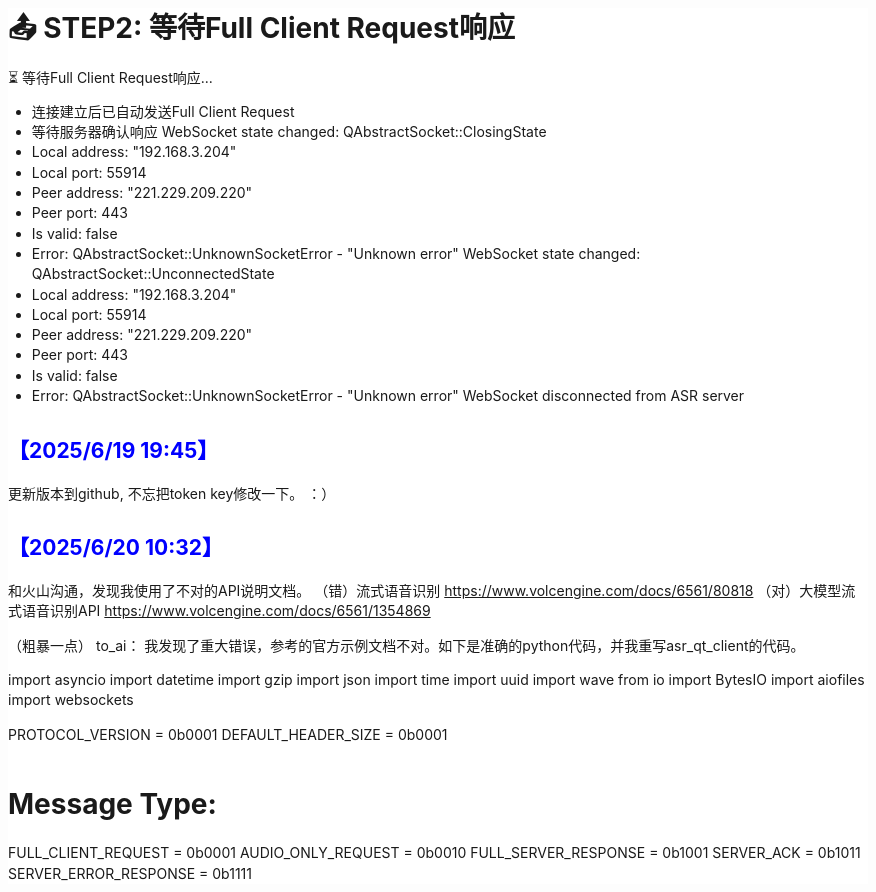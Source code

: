 📤 STEP2: 等待Full Client Request响应
=======================================
⏳ 等待Full Client Request响应...
   - 连接建立后已自动发送Full Client Request
   - 等待服务器确认响应
WebSocket state changed: QAbstractSocket::ClosingState
  - Local address: "192.168.3.204"
  - Local port: 55914
  - Peer address: "221.229.209.220"
  - Peer port: 443
  - Is valid: false
  - Error: QAbstractSocket::UnknownSocketError - "Unknown error"
WebSocket state changed: QAbstractSocket::UnconnectedState
  - Local address: "192.168.3.204"
  - Local port: 55914
  - Peer address: "221.229.209.220"
  - Peer port: 443
  - Is valid: false
  - Error: QAbstractSocket::UnknownSocketError - "Unknown error"
WebSocket disconnected from ASR server

## <span style="color: blue;">【2025/6/19 19:45】</span>
更新版本到github, 不忘把token key修改一下。 ：）


## <span style="color: blue;">【2025/6/20 10:32】</span>
和火山沟通，发现我使用了不对的API说明文档。
（错）流式语音识别 https://www.volcengine.com/docs/6561/80818
（对）大模型流式语音识别API https://www.volcengine.com/docs/6561/1354869

（粗暴一点）
to_ai：
我发现了重大错误，参考的官方示例文档不对。如下是准确的python代码，并我重写asr_qt_client的代码。

import asyncio
import datetime
import gzip
import json
import time
import uuid
import wave
from io import BytesIO
import aiofiles
import websockets


PROTOCOL_VERSION = 0b0001
DEFAULT_HEADER_SIZE = 0b0001

# Message Type:
FULL_CLIENT_REQUEST = 0b0001
AUDIO_ONLY_REQUEST = 0b0010
FULL_SERVER_RESPONSE = 0b1001
SERVER_ACK = 0b1011
SERVER_ERROR_RESPONSE = 0b1111
